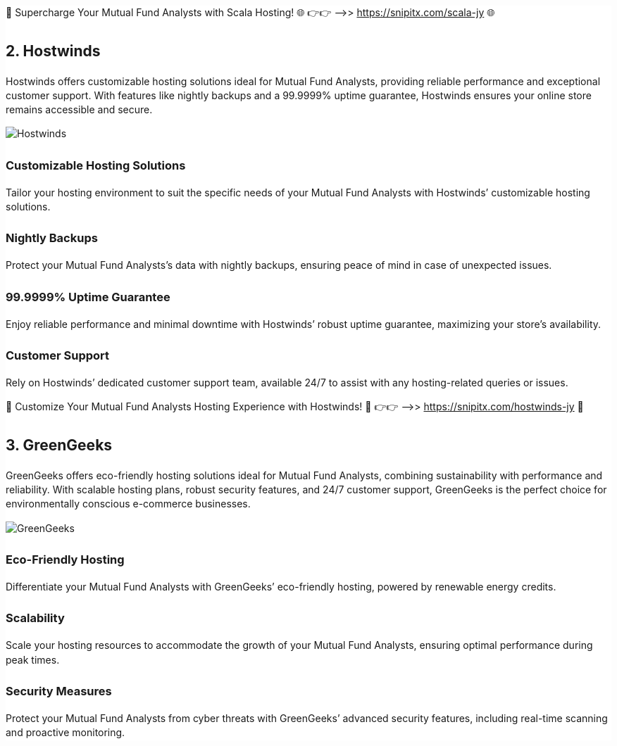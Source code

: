 🚀 Supercharge Your Mutual Fund Analysts with Scala Hosting! 🌐
👉👉 -->> https://snipitx.com/scala-jy 🌐

## 2. Hostwinds

Hostwinds offers customizable hosting solutions ideal for Mutual Fund Analysts, providing reliable performance and exceptional customer support. With features like nightly backups and a 99.9999% uptime guarantee, Hostwinds ensures your online store remains accessible and secure.

![Hostwinds](https://i.imgur.com/53aSNXx.jpeg "Hostwinds Hosting")

### Customizable Hosting Solutions
Tailor your hosting environment to suit the specific needs of your Mutual Fund Analysts with Hostwinds’ customizable hosting solutions.

### Nightly Backups
Protect your Mutual Fund Analysts’s data with nightly backups, ensuring peace of mind in case of unexpected issues.

### 99.9999% Uptime Guarantee
Enjoy reliable performance and minimal downtime with Hostwinds’ robust uptime guarantee, maximizing your store’s availability.

### Customer Support
Rely on Hostwinds’ dedicated customer support team, available 24/7 to assist with any hosting-related queries or issues.

🌟 Customize Your Mutual Fund Analysts Hosting Experience with Hostwinds! 🚀
👉👉 -->> https://snipitx.com/hostwinds-jy 🚀


## 3. GreenGeeks

GreenGeeks offers eco-friendly hosting solutions ideal for Mutual Fund Analysts, combining sustainability with performance and reliability. With scalable hosting plans, robust security features, and 24/7 customer support, GreenGeeks is the perfect choice for environmentally conscious e-commerce businesses.

![GreenGeeks](https://i.imgur.com/eEwuntu.jpg "GreenGeeks Hosting")

### Eco-Friendly Hosting
Differentiate your Mutual Fund Analysts with GreenGeeks’ eco-friendly hosting, powered by renewable energy credits.

### Scalability
Scale your hosting resources to accommodate the growth of your Mutual Fund Analysts, ensuring optimal performance during peak times.

### Security Measures
Protect your Mutual Fund Analysts from cyber threats with GreenGeeks’ advanced security features, including real-time scanning and proactive monitoring.

